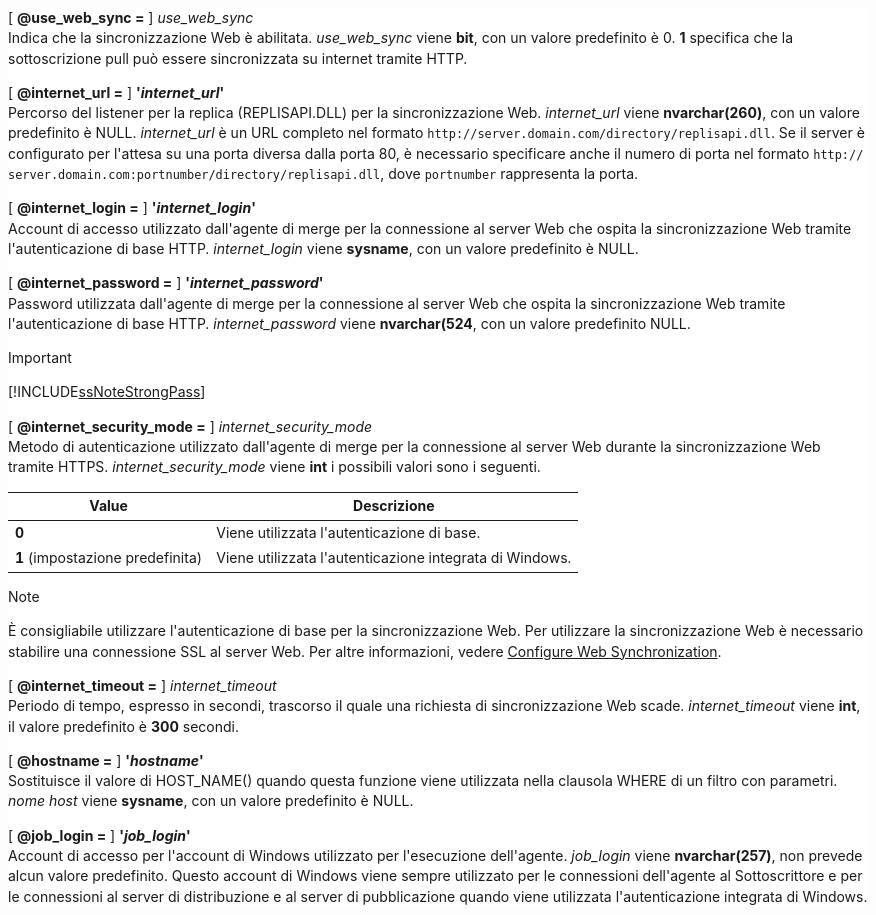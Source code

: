  [ **@use_web_sync =** ] *use_web_sync*  
 Indica che la sincronizzazione Web è abilitata. *use_web_sync* viene **bit**, con un valore predefinito è 0. **1** specifica che la sottoscrizione pull può essere sincronizzata su internet tramite HTTP.  
  
 [ **@internet_url =** ] **'***internet_url***'**  
 Percorso del listener per la replica (REPLISAPI.DLL) per la sincronizzazione Web. *internet_url* viene **nvarchar(260)**, con un valore predefinito è NULL. *internet_url* è un URL completo nel formato `http://server.domain.com/directory/replisapi.dll`. Se il server è configurato per l'attesa su una porta diversa dalla porta 80, è necessario specificare anche il numero di porta nel formato `http://server.domain.com:portnumber/directory/replisapi.dll`, dove `portnumber` rappresenta la porta.  
  
 [ **@internet_login =** ] **'***internet_login***'**  
 Account di accesso utilizzato dall'agente di merge per la connessione al server Web che ospita la sincronizzazione Web tramite l'autenticazione di base HTTP. *internet_login* viene **sysname**, con un valore predefinito è NULL.  
  
 [ **@internet_password =** ] **'***internet_password***'**  
 Password utilizzata dall'agente di merge per la connessione al server Web che ospita la sincronizzazione Web tramite l'autenticazione di base HTTP. *internet_password* viene **nvarchar(524**, con un valore predefinito NULL.  
  
> [!IMPORTANT]  
>  [!INCLUDE[ssNoteStrongPass](../../includes/ssnotestrongpass-md.md)]  
  
 [ **@internet_security_mode =** ] *internet_security_mode*  
 Metodo di autenticazione utilizzato dall'agente di merge per la connessione al server Web durante la sincronizzazione Web tramite HTTPS. *internet_security_mode* viene **int** i possibili valori sono i seguenti.  
  
|Value|Descrizione|  
|-----------|-----------------|  
|**0**|Viene utilizzata l'autenticazione di base.|  
|**1** (impostazione predefinita)|Viene utilizzata l'autenticazione integrata di Windows.|  
  
> [!NOTE]  
>  È consigliabile utilizzare l'autenticazione di base per la sincronizzazione Web. Per utilizzare la sincronizzazione Web è necessario stabilire una connessione SSL al server Web. Per altre informazioni, vedere [Configure Web Synchronization](../../relational-databases/replication/configure-web-synchronization.md).  
  
 [ **@internet_timeout =** ] *internet_timeout*  
 Periodo di tempo, espresso in secondi, trascorso il quale una richiesta di sincronizzazione Web scade. *internet_timeout* viene **int**, il valore predefinito è **300** secondi.  
  
 [ **@hostname =** ] **'***hostname***'**  
 Sostituisce il valore di HOST_NAME() quando questa funzione viene utilizzata nella clausola WHERE di un filtro con parametri. *nome host* viene **sysname**, con un valore predefinito è NULL.  
  
 [ **@job_login =** ] **'***job_login***'**  
 Account di accesso per l'account di Windows utilizzato per l'esecuzione dell'agente. *job_login* viene **nvarchar(257)**, non prevede alcun valore predefinito. Questo account di Windows viene sempre utilizzato per le connessioni dell'agente al Sottoscrittore e per le connessioni al server di distribuzione e al server di pubblicazione quando viene utilizzata l'autenticazione integrata di Windows.  
  